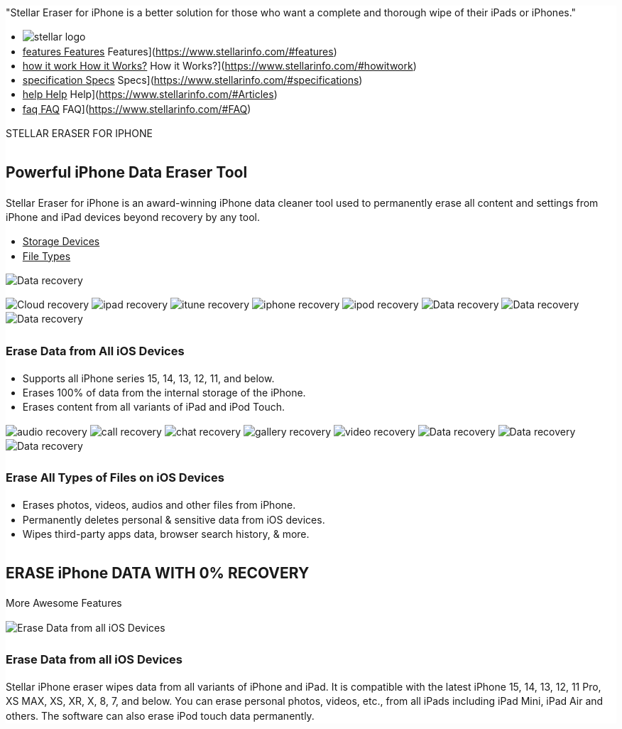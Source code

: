 "Stellar Eraser for iPhone is a better solution for those who want a complete and thorough wipe of their iPads or iPhones."

* ![stellar logo](https://www.stellarinfo.com/images/v7/stellar_logo.svg)
* [features Features](https://www.stellarinfo.com/public/image/catalog/v6/features.svg) Features](https://www.stellarinfo.com/#features)
* [how it work How it Works?](https://www.stellarinfo.com/public/image/catalog/v6/how-it-work.svg) How it Works?](https://www.stellarinfo.com/#howitwork)
* [specification Specs](https://www.stellarinfo.com/public/image/catalog/v6/specification.svg) Specs](https://www.stellarinfo.com/#specifications)
* [help Help](https://www.stellarinfo.com/public/image/catalog/v6/help.svg) Help](https://www.stellarinfo.com/#Articles)
* [faq FAQ](https://www.stellarinfo.com/public/image/catalog/v6/faq.svg) FAQ](https://www.stellarinfo.com/#FAQ)

STELLAR ERASER FOR IPHONE

## Powerful iPhone Data Eraser Tool

 Stellar Eraser for iPhone is an award-winning iPhone data cleaner tool used to permanently erase all content and settings from iPhone and iPad devices beyond recovery by any tool.

* [Storage Devices](https://www.stellarinfo.com/#Devices)
* [File Types](https://www.stellarinfo.com/#Types)

![Data recovery](https://www.stellarinfo.com/public/image/catalog/v6/man-with-laptop.png)

![Cloud recovery](https://www.stellarinfo.com/public/image/catalog/v6/iphone/cloud.png) ![ipad recovery](https://www.stellarinfo.com/public/image/catalog/v6/iphone/ipad.png) ![itune recovery](https://www.stellarinfo.com/public/image/catalog/v6/iphone/itune.png) ![iphone recovery](https://www.stellarinfo.com/public/image/catalog/v6/iphone/iphone.png) ![ipod recovery](https://www.stellarinfo.com/public/image/catalog/v6/iphone/ipod.png) ![Data recovery](https://www.stellarinfo.com/public/image/catalog/v6/ract3.png) ![Data recovery](https://www.stellarinfo.com/public/image/catalog/v6/ract3.png) ![Data recovery](https://www.stellarinfo.com/public/image/catalog/v6/ract3.png)

### Erase Data from All iOS Devices

* Supports all iPhone series 15, 14, 13, 12, 11, and below.
* Erases 100% of data from the internal storage of the iPhone.
* Erases content from all variants of iPad and iPod Touch.

![audio recovery](https://www.stellarinfo.com/public/image/catalog/v6/iphone/audio.png) ![call recovery](https://www.stellarinfo.com/public/image/catalog/v6/iphone/call.png) ![chat recovery](https://www.stellarinfo.com/public/image/catalog/v6/iphone/chat.png) ![gallery recovery](https://www.stellarinfo.com/public/image/catalog/v6/iphone/gallery.png) ![video recovery](https://www.stellarinfo.com/public/image/catalog/v6/iphone/video.png) ![Data recovery](https://www.stellarinfo.com/public/image/catalog/v6/ract3.png) ![Data recovery](https://www.stellarinfo.com/public/image/catalog/v6/ract3.png) ![Data recovery](https://www.stellarinfo.com/public/image/catalog/v6/ract3.png)

### Erase All Types of Files on iOS Devices

* Erases photos, videos, audios and other files from iPhone.
* Permanently deletes personal & sensitive data from iOS devices.
* Wipes third-party apps data, browser search history, & more.

## ERASE iPhone DATA WITH 0% RECOVERY

More Awesome Features

![Erase Data from all iOS Devices](https://www.stellarinfo.com/image/catalog/feature-icon/iPhone/eraser/Erase-Data-from-all-iOS-Devices.png)

### Erase Data from all iOS Devices

 Stellar iPhone eraser wipes data from all variants of iPhone and iPad. It is compatible with the latest iPhone 15, 14, 13, 12, 11 Pro, XS MAX, XS, XR, X, 8, 7, and below. You can erase personal photos, videos, etc., from all iPads including iPad Mini, iPad Air and others. The software can also erase iPod touch data permanently.
